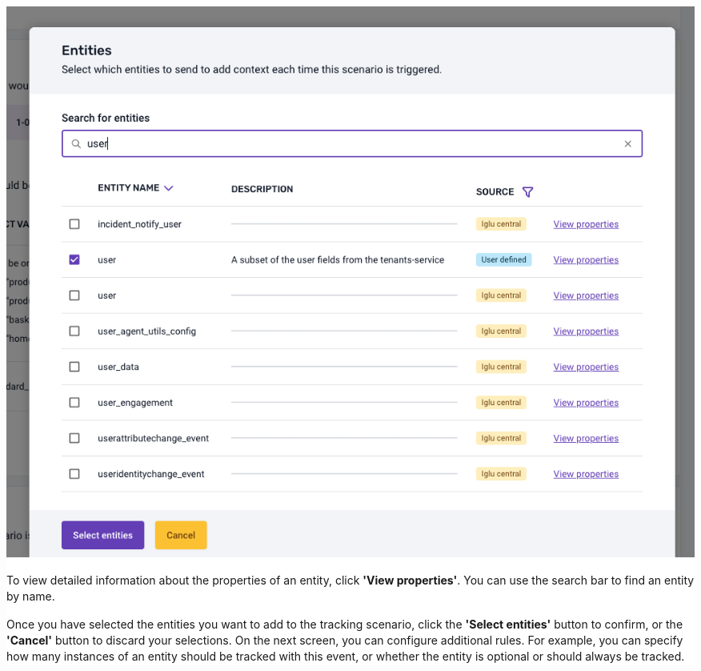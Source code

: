 ![](images/ts-10.png)

To view detailed information about the properties of an entity, click **'View properties'**. You can use the search bar to find an entity by name.

Once you have selected the entities you want to add to the tracking scenario, click the **'Select entities'** button to confirm, or the **'Cancel'** button to discard your selections. On the next screen, you can configure additional rules. For example, you can specify how many instances of an entity should be tracked with this event, or whether the entity is optional or should always be tracked.
